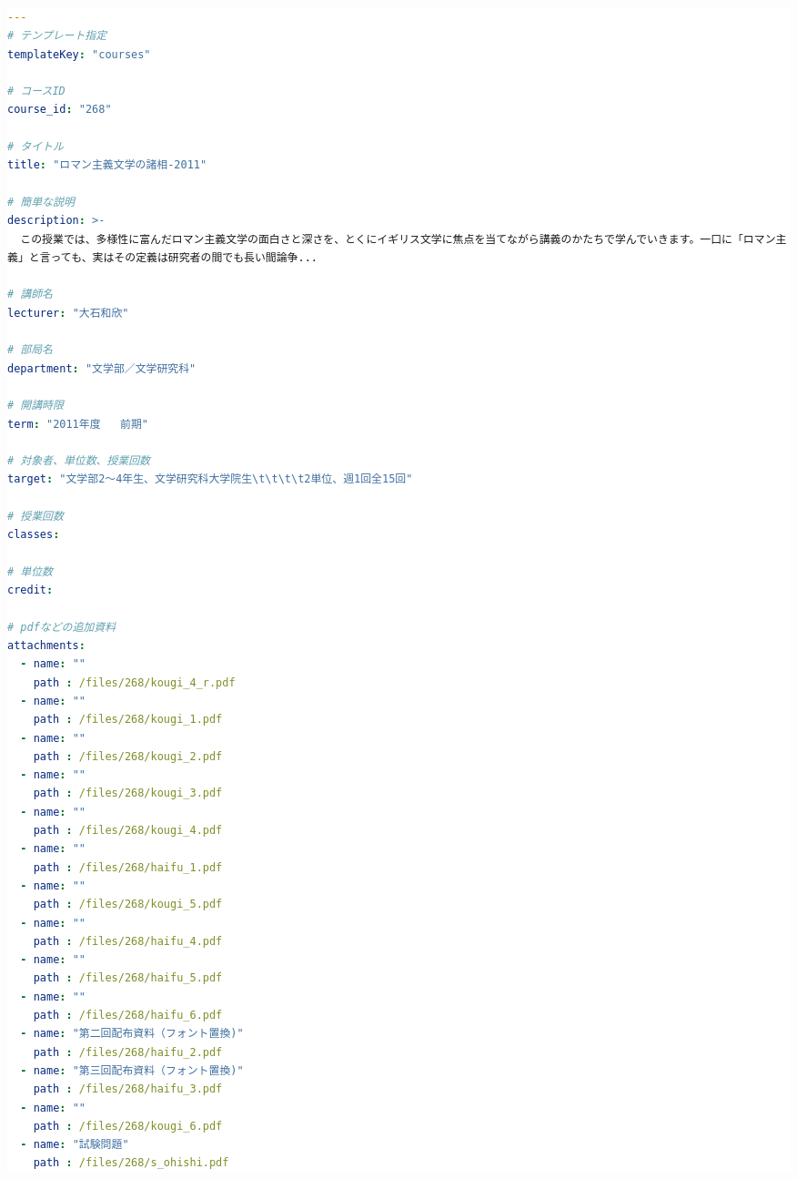 ```yaml
---
# テンプレート指定
templateKey: "courses"

# コースID
course_id: "268"

# タイトル
title: "ロマン主義文学の諸相-2011"

# 簡単な説明
description: >-
  この授業では、多様性に富んだロマン主義文学の面白さと深さを、とくにイギリス文学に焦点を当てながら講義のかたちで学んでいきます。一口に「ロマン主義」と言っても、実はその定義は研究者の間でも長い間論争...

# 講師名
lecturer: "大石和欣"

# 部局名
department: "文学部／文学研究科"

# 開講時限
term: "2011年度	前期"

# 対象者、単位数、授業回数
target: "文学部2〜4年生、文学研究科大学院生\t\t\t\t2単位、週1回全15回"

# 授業回数
classes: 

# 単位数
credit: 

# pdfなどの追加資料
attachments: 
  - name: "" 
    path : /files/268/kougi_4_r.pdf
  - name: "" 
    path : /files/268/kougi_1.pdf
  - name: "" 
    path : /files/268/kougi_2.pdf
  - name: "" 
    path : /files/268/kougi_3.pdf
  - name: "" 
    path : /files/268/kougi_4.pdf
  - name: "" 
    path : /files/268/haifu_1.pdf
  - name: "" 
    path : /files/268/kougi_5.pdf
  - name: "" 
    path : /files/268/haifu_4.pdf
  - name: "" 
    path : /files/268/haifu_5.pdf
  - name: "" 
    path : /files/268/haifu_6.pdf
  - name: "第二回配布資料（フォント置換)" 
    path : /files/268/haifu_2.pdf
  - name: "第三回配布資料（フォント置換)" 
    path : /files/268/haifu_3.pdf
  - name: "" 
    path : /files/268/kougi_6.pdf
  - name: "試験問題" 
    path : /files/268/s_ohishi.pdf
```